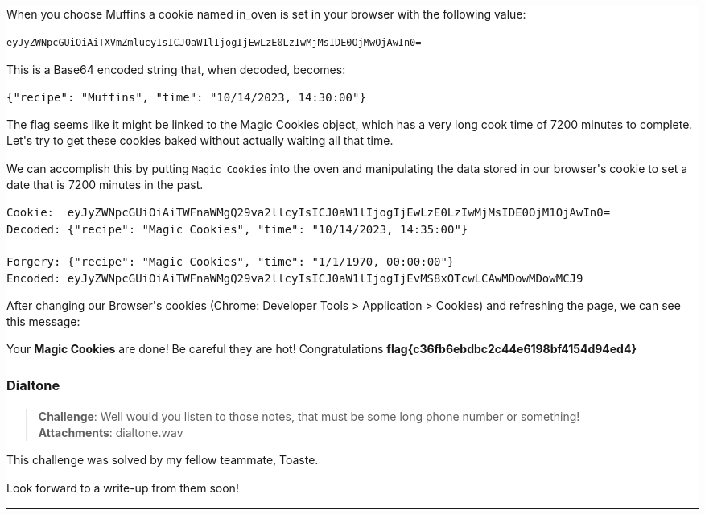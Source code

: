 When you choose Muffins a cookie named in_oven is set in your browser with the following value:

<div class="language-console">
    <div class="highlight">
        <pre><code>eyJyZWNpcGUiOiAiTXVmZmlucyIsICJ0aW1lIjogIjEwLzE0LzIwMjMsIDE0OjMwOjAwIn0=</code></pre>
    </div>
</div>

This is a Base64 encoded string that, when decoded, becomes:

<div class="language-console">
    <div class="highlight">
        <pre><span class="p">{</span><span class="nl">"recipe"</span><span class="p">:</span><span class="w"> </span><span class="s2">"Muffins"</span><span class="p">,</span><span class="w"> </span><span class="nl">"time"</span><span class="p">:</span><span class="w"> </span><span class="s2">"10/14/2023, 14:30:00"</span><span class="p">}</span><span class="w"></span></pre>
    </div>
</div>

The flag seems like it might be linked to the Magic Cookies object, which has a very long cook time of 7200 minutes to complete. Let's try to get these cookies baked without actually waiting all that time.

We can accomplish this by putting `Magic Cookies` into the oven and manipulating the data stored in our browser's cookie to set a date that is 7200 minutes in the past.

<div class="language-console">
    <div class="highlight">
        <pre>Cookie:  eyJyZWNpcGUiOiAiTWFnaWMgQ29va2llcyIsICJ0aW1lIjogIjEwLzE0LzIwMjMsIDE0OjM1OjAwIn0=<br/>Decoded: <span class="p">{</span><span class="nl">"recipe"</span><span class="p">:</span><span class="w"> </span><span class="s2">"Magic Cookies"</span><span class="p">,</span><span class="w"> </span><span class="nl">"time"</span><span class="p">:</span><span class="w"> </span><span class="s2">"10/14/2023, 14:35:00"</span><span class="p">}</span><span class="w"></span><br/><br/>Forgery: <span class="p">{</span><span class="nl">"recipe"</span><span class="p">:</span><span class="w"> </span><span class="s2">"Magic Cookies"</span><span class="p">,</span><span class="w"> </span><span class="nl">"time"</span><span class="p">:</span><span class="w"> </span><span class="s2">"1/1/1970, 00:00:00"</span><span class="p">}</span><span class="w"></span><br/>Encoded: eyJyZWNpcGUiOiAiTWFnaWMgQ29va2llcyIsICJ0aW1lIjogIjEvMS8xOTcwLCAwMDowMDowMCJ9</pre>
    </div>
</div>

After changing our Browser's cookies (Chrome: Developer Tools > Application > Cookies) and refreshing the page, we can see this message:

Your <strong>Magic Cookies</strong> are done! Be careful they are hot! Congratulations <strong>flag{c36fb6ebdbc2c44e6198bf4154d94ed4}</strong>


### Dialtone
> **Challenge**: Well would you listen to those notes, that must be some long phone number or something!<br/>
> **Attachments**: dialtone.wav

This challenge was solved by my fellow teammate, Toaste.

Look forward to a write-up from them soon!

---